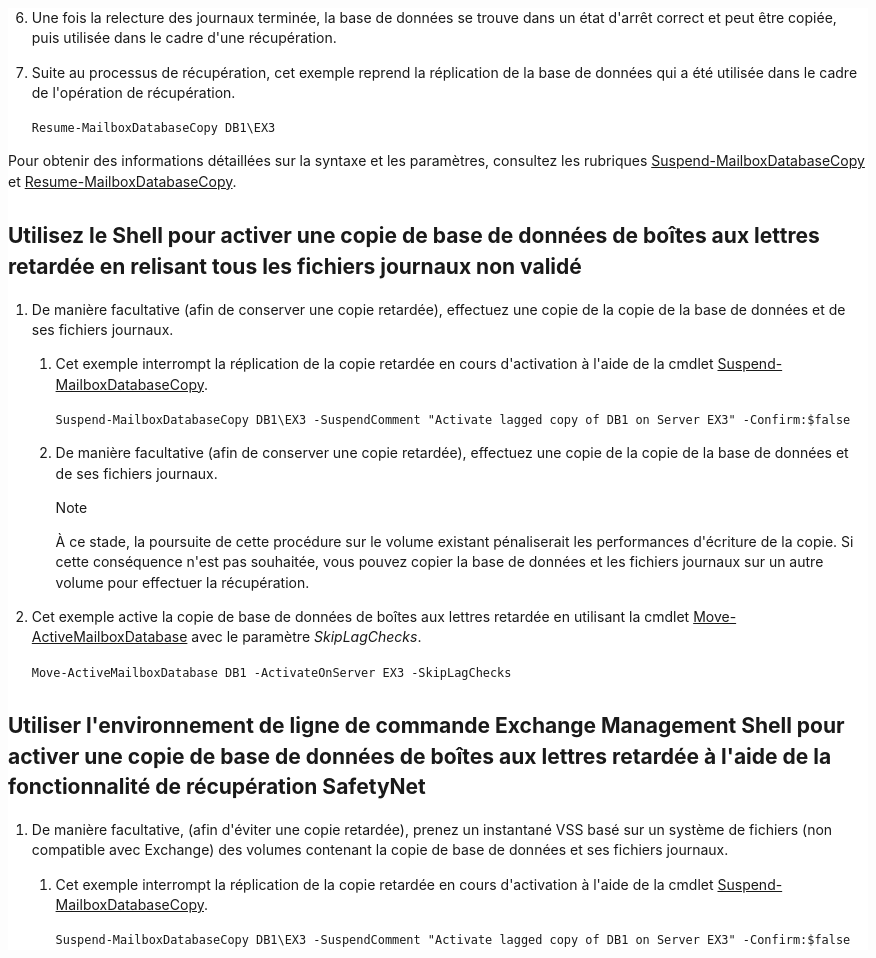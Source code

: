 
6.  Une fois la relecture des journaux terminée, la base de données se trouve dans un état d'arrêt correct et peut être copiée, puis utilisée dans le cadre d'une récupération.

7.  Suite au processus de récupération, cet exemple reprend la réplication de la base de données qui a été utilisée dans le cadre de l'opération de récupération.
    
        Resume-MailboxDatabaseCopy DB1\EX3

Pour obtenir des informations détaillées sur la syntaxe et les paramètres, consultez les rubriques [Suspend-MailboxDatabaseCopy](https://technet.microsoft.com/fr-fr/library/dd351074\(v=exchg.150\)) et [Resume-MailboxDatabaseCopy](https://technet.microsoft.com/fr-fr/library/dd335220\(v=exchg.150\)).

## Utilisez le Shell pour activer une copie de base de données de boîtes aux lettres retardée en relisant tous les fichiers journaux non validé

1.  De manière facultative (afin de conserver une copie retardée), effectuez une copie de la copie de la base de données et de ses fichiers journaux.
    
    1.  Cet exemple interrompt la réplication de la copie retardée en cours d'activation à l'aide de la cmdlet [Suspend-MailboxDatabaseCopy](https://technet.microsoft.com/fr-fr/library/dd351074\(v=exchg.150\)).
        
            Suspend-MailboxDatabaseCopy DB1\EX3 -SuspendComment "Activate lagged copy of DB1 on Server EX3" -Confirm:$false
    
    2.  De manière facultative (afin de conserver une copie retardée), effectuez une copie de la copie de la base de données et de ses fichiers journaux.
        
        > [!NOTE]
        > À ce stade, la poursuite de cette procédure sur le volume existant pénaliserait les performances d'écriture de la copie. Si cette conséquence n'est pas souhaitée, vous pouvez copier la base de données et les fichiers journaux sur un autre volume pour effectuer la récupération.


2.  Cet exemple active la copie de base de données de boîtes aux lettres retardée en utilisant la cmdlet [Move-ActiveMailboxDatabase](https://technet.microsoft.com/fr-fr/library/dd298068\(v=exchg.150\)) avec le paramètre *SkipLagChecks*.
    
        Move-ActiveMailboxDatabase DB1 -ActivateOnServer EX3 -SkipLagChecks

## Utiliser l'environnement de ligne de commande Exchange Management Shell pour activer une copie de base de données de boîtes aux lettres retardée à l'aide de la fonctionnalité de récupération SafetyNet

1.  De manière facultative, (afin d'éviter une copie retardée), prenez un instantané VSS basé sur un système de fichiers (non compatible avec Exchange) des volumes contenant la copie de base de données et ses fichiers journaux.
    
    1.  Cet exemple interrompt la réplication de la copie retardée en cours d'activation à l'aide de la cmdlet [Suspend-MailboxDatabaseCopy](https://technet.microsoft.com/fr-fr/library/dd351074\(v=exchg.150\)).
        
            Suspend-MailboxDatabaseCopy DB1\EX3 -SuspendComment "Activate lagged copy of DB1 on Server EX3" -Confirm:$false
    